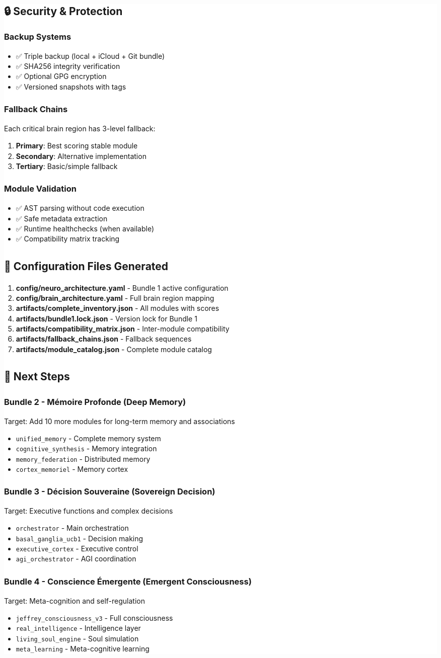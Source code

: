 ## 🔒 Security & Protection

### Backup Systems
- ✅ Triple backup (local + iCloud + Git bundle)
- ✅ SHA256 integrity verification
- ✅ Optional GPG encryption
- ✅ Versioned snapshots with tags

### Fallback Chains
Each critical brain region has 3-level fallback:
1. **Primary**: Best scoring stable module
2. **Secondary**: Alternative implementation
3. **Tertiary**: Basic/simple fallback

### Module Validation
- ✅ AST parsing without code execution
- ✅ Safe metadata extraction
- ✅ Runtime healthchecks (when available)
- ✅ Compatibility matrix tracking

## 📝 Configuration Files Generated

1. **config/neuro_architecture.yaml** - Bundle 1 active configuration
2. **config/brain_architecture.yaml** - Full brain region mapping
3. **artifacts/complete_inventory.json** - All modules with scores
4. **artifacts/bundle1.lock.json** - Version lock for Bundle 1
5. **artifacts/compatibility_matrix.json** - Inter-module compatibility
6. **artifacts/fallback_chains.json** - Fallback sequences
7. **artifacts/module_catalog.json** - Complete module catalog

## 🚀 Next Steps

### Bundle 2 - Mémoire Profonde (Deep Memory)
Target: Add 10 more modules for long-term memory and associations
- `unified_memory` - Complete memory system
- `cognitive_synthesis` - Memory integration
- `memory_federation` - Distributed memory
- `cortex_memoriel` - Memory cortex

### Bundle 3 - Décision Souveraine (Sovereign Decision)
Target: Executive functions and complex decisions
- `orchestrator` - Main orchestration
- `basal_ganglia_ucb1` - Decision making
- `executive_cortex` - Executive control
- `agi_orchestrator` - AGI coordination

### Bundle 4 - Conscience Émergente (Emergent Consciousness)
Target: Meta-cognition and self-regulation
- `jeffrey_consciousness_v3` - Full consciousness
- `real_intelligence` - Intelligence layer
- `living_soul_engine` - Soul simulation
- `meta_learning` - Meta-cognitive learning

